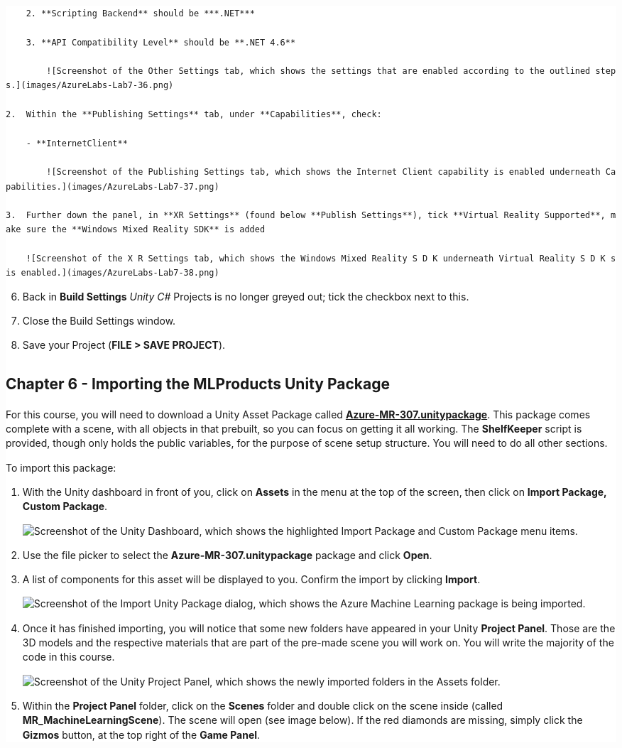         2. **Scripting Backend** should be ***.NET***

        3. **API Compatibility Level** should be **.NET 4.6**

            ![Screenshot of the Other Settings tab, which shows the settings that are enabled according to the outlined steps.](images/AzureLabs-Lab7-36.png)

    2.  Within the **Publishing Settings** tab, under **Capabilities**, check:

        - **InternetClient**

            ![Screenshot of the Publishing Settings tab, which shows the Internet Client capability is enabled underneath Capabilities.](images/AzureLabs-Lab7-37.png)

    3.  Further down the panel, in **XR Settings** (found below **Publish Settings**), tick **Virtual Reality Supported**, make sure the **Windows Mixed Reality SDK** is added

        ![Screenshot of the X R Settings tab, which shows the Windows Mixed Reality S D K underneath Virtual Reality S D K s is enabled.](images/AzureLabs-Lab7-38.png)

    

6.	Back in **Build Settings** *Unity C#* Projects is no longer greyed out; tick the checkbox next to this. 

7.	Close the Build Settings window.

8.	Save your Project (**FILE > SAVE PROJECT**).

## Chapter 6 - Importing the MLProducts Unity Package

For this course, you will need to download a Unity Asset Package called [**Azure-MR-307.unitypackage**](https://github.com/Microsoft/HolographicAcademy/raw/Azure-MixedReality-Labs/Azure%20Mixed%20Reality%20Labs/MR%20and%20Azure%20307%20-%20Machine%20learning/307-Scene-Setup.unitypackage). This package comes complete with a scene, with all objects in that prebuilt, so you can focus on getting it all working. The **ShelfKeeper** script is provided, though only holds the public variables, for the purpose of scene setup structure. You will need to do all other sections. 

To import this package:

1.  With the Unity dashboard in front of you, click on **Assets** in the menu at the top of the screen, then click on **Import Package, Custom Package**.

    ![Screenshot of the Unity Dashboard, which shows the highlighted Import Package and Custom Package menu items.](images/AzureLabs-Lab7-39.png)

2.  Use the file picker to select the **Azure-MR-307.unitypackage** package and click **Open**.

3.  A list of components for this asset will be displayed to you. Confirm the import by clicking **Import**.

    ![Screenshot of the Import Unity Package dialog, which shows the Azure Machine Learning package is being imported.](images/AzureLabs-Lab7-40.png)

4.  Once it has finished importing, you will notice that some new folders have appeared in your Unity **Project Panel**. Those are the 3D models and the respective materials that are part of the pre-made scene you will work on. You will write the majority of the code in this course.

    ![Screenshot of the Unity Project Panel, which shows the newly imported folders in the Assets folder.](images/AzureLabs-Lab7-41.png)

5.  Within the **Project Panel** folder, click on the **Scenes** folder and double click on the scene inside (called **MR_MachineLearningScene**). The scene will open (see image below). If the red diamonds are missing, simply click the **Gizmos** button, at the top right of the **Game Panel**.
